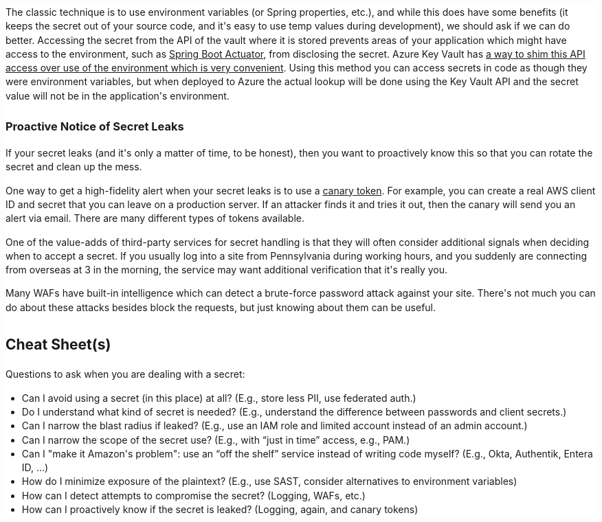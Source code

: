 The classic technique is to use environment variables (or Spring properties, 
etc.), and while this does have some benefits (it keeps the secret out of your
source code, and it's easy to use temp values during development), we should ask
if we can do better. Accessing the secret from the API of the vault where it is
stored prevents areas of your application which might have access to the 
environment, such as [Spring Boot Actuator](https://docs.spring.io/spring-boot/docs/2.5.6/reference/html/actuator.html),
from disclosing the secret. Azure Key Vault has 
[a way to shim this API access over use of the environment which is very convenient](https://learn.microsoft.com/en-us/azure/app-service/app-service-key-vault-references?tabs=azure-cli). Using this method
you can access secrets in code as though they were environment variables, but 
when deployed to Azure the actual lookup will be done using the Key Vault API 
and the secret value will not be in the application's environment. 

### Proactive Notice of Secret Leaks

If your secret leaks (and it's only a matter of time, to be honest), then you
want to proactively know this so that you can rotate the secret and clean up the
mess. 

One way to get a high-fidelity alert when your secret leaks is to use a 
[canary token](https://canarytokens.org). For example, you can create a real AWS 
client ID and secret that you can leave on a production server. If an attacker 
finds it and tries it out, then the canary will send you an alert via email. 
There are many different types of tokens available. 

One of the value-adds of third-party services for secret handling is that they 
will often consider additional signals when deciding when to accept a secret. 
If you usually log into a site from Pennsylvania during working hours, and you 
suddenly are connecting from overseas at 3 in the morning, the service may want
additional verification that it's really you.

Many WAFs have built-in intelligence which can detect a brute-force password attack 
against your site. There's not much you can do about these attacks besides block
the requests, but just knowing about them can be useful. 

## Cheat Sheet(s)

Questions to ask when you are dealing with a secret:

* Can I avoid using a secret (in this place) at all? (E.g., store less PII, use federated auth.)
* Do I understand what kind of secret is needed? (E.g., understand the difference between passwords and client secrets.)
* Can I narrow the blast radius if leaked? (E.g., use an IAM role and limited account instead of an admin account.)
* Can I narrow the scope of the secret use? (E.g., with “just in time” access, e.g., PAM.)
* Can I "make it Amazon's problem": use an “off the shelf” service instead of writing code myself? (E.g., Okta, Authentik, Entera ID, …)
* How do I minimize exposure of the plaintext? (E.g., use SAST, consider alternatives to environment variables)
* How can I detect attempts to compromise the secret? (Logging, WAFs, etc.)
* How can I proactively know if the secret is leaked? (Logging, again, and canary tokens)
